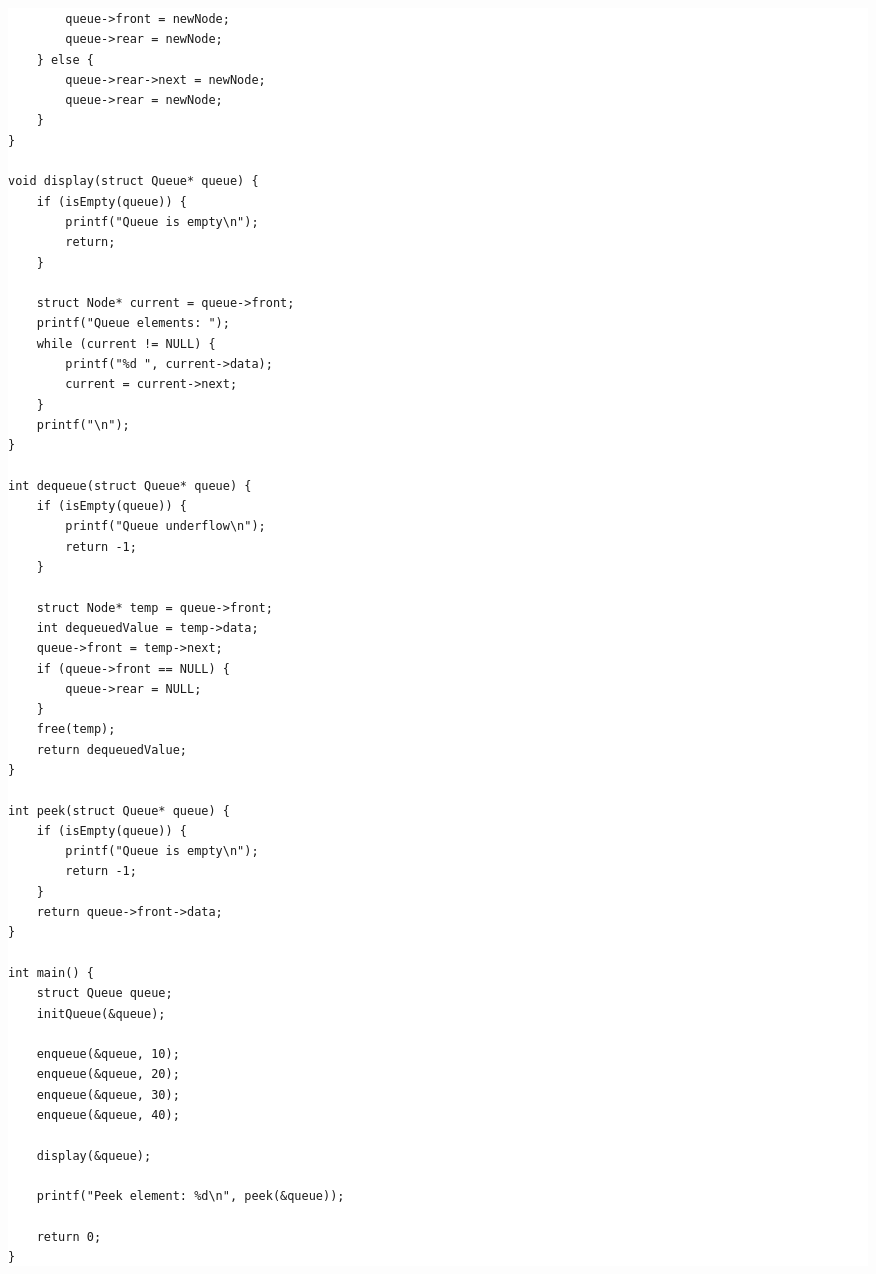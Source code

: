 ```
        queue->front = newNode;
        queue->rear = newNode;
    } else {
        queue->rear->next = newNode;
        queue->rear = newNode;
    }
}

void display(struct Queue* queue) {
    if (isEmpty(queue)) {
        printf("Queue is empty\n");
        return;
    }

    struct Node* current = queue->front;
    printf("Queue elements: ");
    while (current != NULL) {
        printf("%d ", current->data);
        current = current->next;
    }
    printf("\n");
}

int dequeue(struct Queue* queue) {
    if (isEmpty(queue)) {
        printf("Queue underflow\n");
        return -1;
    }

    struct Node* temp = queue->front;
    int dequeuedValue = temp->data;
    queue->front = temp->next;
    if (queue->front == NULL) {
        queue->rear = NULL;
    }
    free(temp);
    return dequeuedValue;
}

int peek(struct Queue* queue) {
    if (isEmpty(queue)) {
        printf("Queue is empty\n");
        return -1;
    }
    return queue->front->data;
}

int main() {
    struct Queue queue;
    initQueue(&queue);

    enqueue(&queue, 10);
    enqueue(&queue, 20);
    enqueue(&queue, 30);
    enqueue(&queue, 40);

    display(&queue);

    printf("Peek element: %d\n", peek(&queue));

    return 0;
}
```